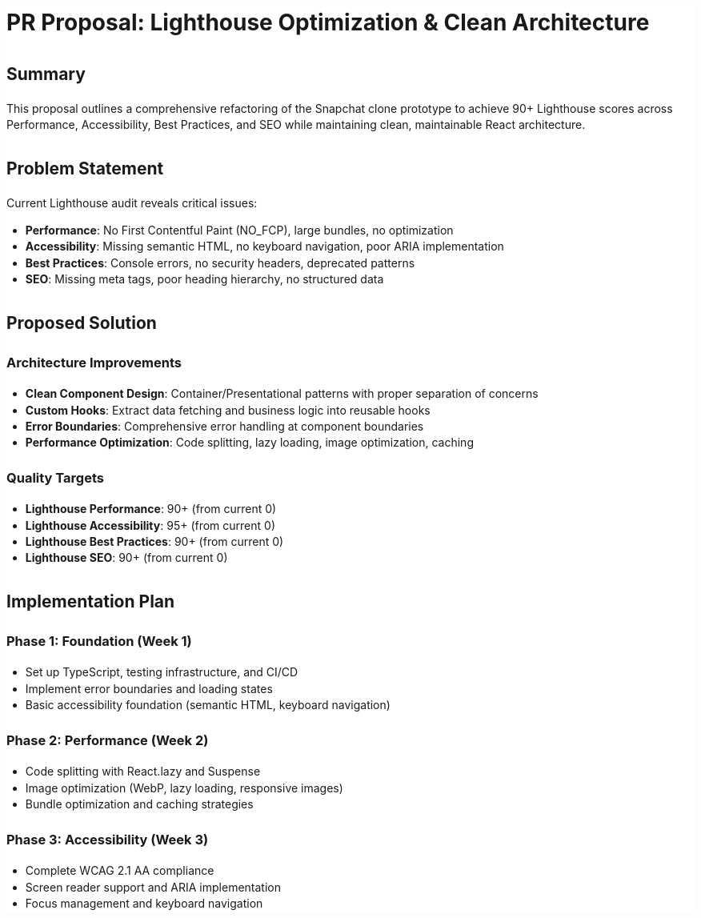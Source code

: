 # PR Proposal: Lighthouse Optimization & Clean Architecture

## Summary

This proposal outlines a comprehensive refactoring of the Snapchat clone prototype to achieve 90+ Lighthouse scores across Performance, Accessibility, Best Practices, and SEO while maintaining clean, maintainable React architecture.

## Problem Statement

Current Lighthouse audit reveals critical issues:
- **Performance**: No First Contentful Paint (NO_FCP), large bundles, no optimization
- **Accessibility**: Missing semantic HTML, no keyboard navigation, poor ARIA implementation  
- **Best Practices**: Console errors, no security headers, deprecated patterns
- **SEO**: Missing meta tags, poor heading hierarchy, no structured data

## Proposed Solution

### Architecture Improvements
- **Clean Component Design**: Container/Presentational patterns with proper separation of concerns
- **Custom Hooks**: Extract data fetching and business logic into reusable hooks
- **Error Boundaries**: Comprehensive error handling at component boundaries
- **Performance Optimization**: Code splitting, lazy loading, image optimization, caching

### Quality Targets
- **Lighthouse Performance**: 90+ (from current 0)
- **Lighthouse Accessibility**: 95+ (from current 0)  
- **Lighthouse Best Practices**: 90+ (from current 0)
- **Lighthouse SEO**: 90+ (from current 0)

## Implementation Plan

### Phase 1: Foundation (Week 1)
- Set up TypeScript, testing infrastructure, and CI/CD
- Implement error boundaries and loading states
- Basic accessibility foundation (semantic HTML, keyboard navigation)

### Phase 2: Performance (Week 2)
- Code splitting with React.lazy and Suspense
- Image optimization (WebP, lazy loading, responsive images)
- Bundle optimization and caching strategies

### Phase 3: Accessibility (Week 3)
- Complete WCAG 2.1 AA compliance
- Screen reader support and ARIA implementation
- Focus management and keyboard navigation
